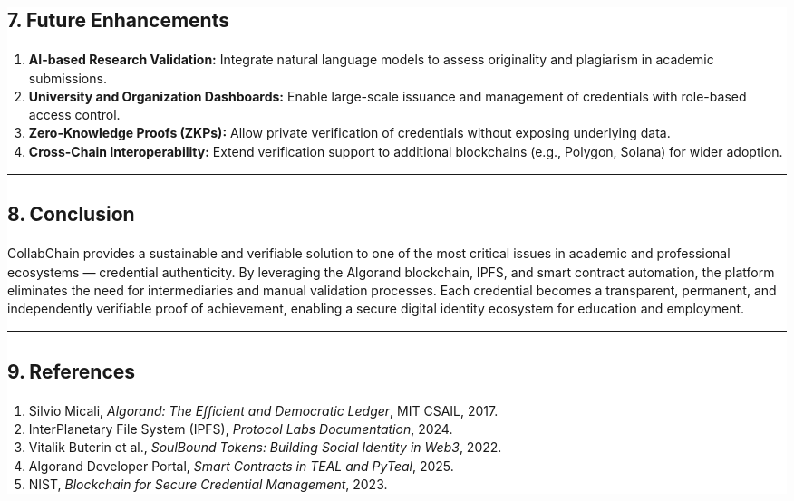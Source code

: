 
## 7. Future Enhancements

1. **AI-based Research Validation:** Integrate natural language models to assess originality and plagiarism in academic submissions.
2. **University and Organization Dashboards:** Enable large-scale issuance and management of credentials with role-based access control.
3. **Zero-Knowledge Proofs (ZKPs):** Allow private verification of credentials without exposing underlying data.
4. **Cross-Chain Interoperability:** Extend verification support to additional blockchains (e.g., Polygon, Solana) for wider adoption.

---

## 8. Conclusion

CollabChain provides a sustainable and verifiable solution to one of the most critical issues in academic and professional ecosystems — credential authenticity. By leveraging the Algorand blockchain, IPFS, and smart contract automation, the platform eliminates the need for intermediaries and manual validation processes. Each credential becomes a transparent, permanent, and independently verifiable proof of achievement, enabling a secure digital identity ecosystem for education and employment.

---

## 9. References

1. Silvio Micali, *Algorand: The Efficient and Democratic Ledger*, MIT CSAIL, 2017.
2. InterPlanetary File System (IPFS), *Protocol Labs Documentation*, 2024.
3. Vitalik Buterin et al., *SoulBound Tokens: Building Social Identity in Web3*, 2022.
4. Algorand Developer Portal, *Smart Contracts in TEAL and PyTeal*, 2025.
5. NIST, *Blockchain for Secure Credential Management*, 2023.
